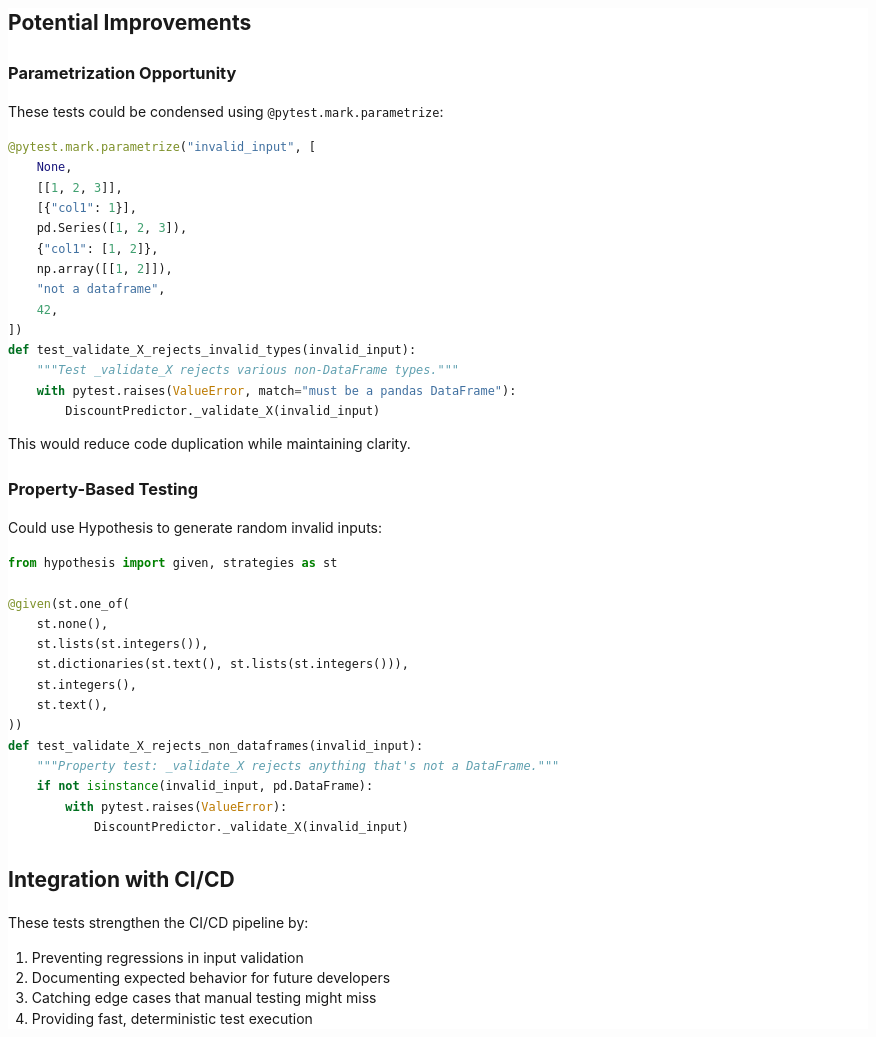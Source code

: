 ## Potential Improvements

### Parametrization Opportunity
These tests could be condensed using `@pytest.mark.parametrize`:

```python
@pytest.mark.parametrize("invalid_input", [
    None,
    [[1, 2, 3]],
    [{"col1": 1}],
    pd.Series([1, 2, 3]),
    {"col1": [1, 2]},
    np.array([[1, 2]]),
    "not a dataframe",
    42,
])
def test_validate_X_rejects_invalid_types(invalid_input):
    """Test _validate_X rejects various non-DataFrame types."""
    with pytest.raises(ValueError, match="must be a pandas DataFrame"):
        DiscountPredictor._validate_X(invalid_input)
```

This would reduce code duplication while maintaining clarity.

### Property-Based Testing
Could use Hypothesis to generate random invalid inputs:

```python
from hypothesis import given, strategies as st

@given(st.one_of(
    st.none(),
    st.lists(st.integers()),
    st.dictionaries(st.text(), st.lists(st.integers())),
    st.integers(),
    st.text(),
))
def test_validate_X_rejects_non_dataframes(invalid_input):
    """Property test: _validate_X rejects anything that's not a DataFrame."""
    if not isinstance(invalid_input, pd.DataFrame):
        with pytest.raises(ValueError):
            DiscountPredictor._validate_X(invalid_input)
```

## Integration with CI/CD

These tests strengthen the CI/CD pipeline by:
1. Preventing regressions in input validation
2. Documenting expected behavior for future developers
3. Catching edge cases that manual testing might miss
4. Providing fast, deterministic test execution
